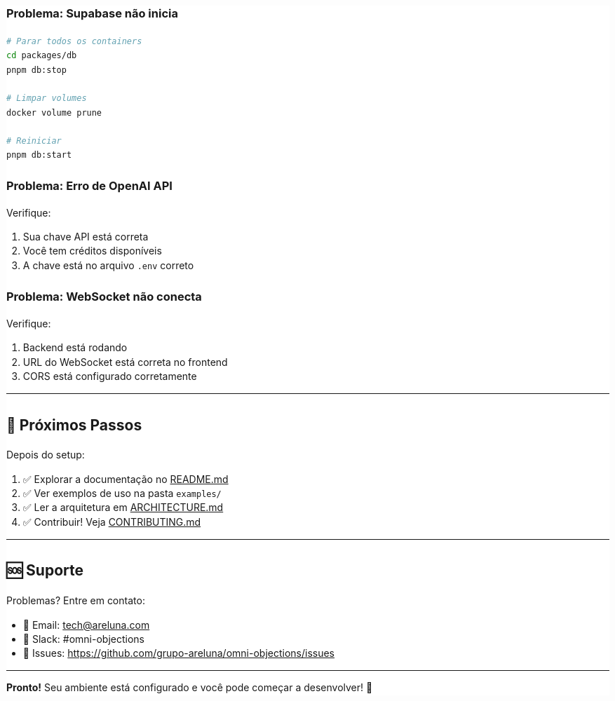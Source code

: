 ### Problema: Supabase não inicia

```bash
# Parar todos os containers
cd packages/db
pnpm db:stop

# Limpar volumes
docker volume prune

# Reiniciar
pnpm db:start
```

### Problema: Erro de OpenAI API

Verifique:
1. Sua chave API está correta
2. Você tem créditos disponíveis
3. A chave está no arquivo `.env` correto

### Problema: WebSocket não conecta

Verifique:
1. Backend está rodando
2. URL do WebSocket está correta no frontend
3. CORS está configurado corretamente

---

## 📝 Próximos Passos

Depois do setup:

1. ✅ Explorar a documentação no [README.md](./README.md)
2. ✅ Ver exemplos de uso na pasta `examples/`
3. ✅ Ler a arquitetura em [ARCHITECTURE.md](./ARCHITECTURE.md)
4. ✅ Contribuir! Veja [CONTRIBUTING.md](./CONTRIBUTING.md)

---

## 🆘 Suporte

Problemas? Entre em contato:

- 📧 Email: tech@areluna.com
- 💬 Slack: #omni-objections
- 🐛 Issues: https://github.com/grupo-areluna/omni-objections/issues

---

**Pronto!** Seu ambiente está configurado e você pode começar a desenvolver! 🎉

